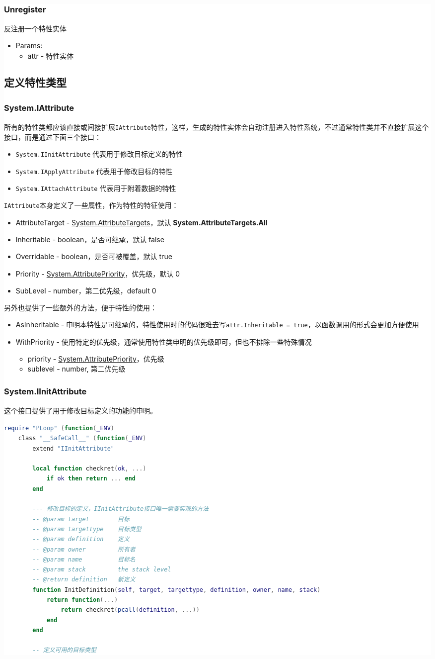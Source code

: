 
### Unregister

反注册一个特性实体

* Params:
	* attr          - 特性实体


## 定义特性类型

### System.IAttribute

所有的特性类都应该直接或间接扩展`IAttribute`特性，这样，生成的特性实体会自动注册进入特性系统，不过通常特性类并不直接扩展这个接口，而是通过下面三个接口：

* `System.IInitAttribute`     代表用于修改目标定义的特性

* `System.IApplyAttribute`    代表用于修改目标的特性

* `System.IAttachAttribute`   代表用于附着数据的特性

`IAttribute`本身定义了一些属性，作为特性的特征使用：

* AttributeTarget   - [System.AttributeTargets](#systemattributetargets)，默认 **System.AttributeTargets.All**

* Inheritable       - boolean，是否可继承，默认 false

* Overridable       - boolean，是否可被覆盖，默认 true

* Priority          - [System.AttributePriority](#systemattributepriority)，优先级，默认 0

* SubLevel          - number，第二优先级，default 0

另外也提供了一些额外的方法，便于特性的使用：

* AsInheritable     - 申明本特性是可继承的，特性使用时的代码很难去写`attr.Inheritable = true`，以函数调用的形式会更加方便使用

* WithPriority      - 使用特定的优先级，通常使用特性类申明的优先级即可，但也不排除一些特殊情况
	* priority      -  [System.AttributePriority](#systemattributepriority)，优先级
	* sublevel      - number, 第二优先级


### System.IInitAttribute

这个接口提供了用于修改目标定义的功能的申明。

```lua
require "PLoop" (function(_ENV)
	class "__SafeCall__" (function(_ENV)
		extend "IInitAttribute"

		local function checkret(ok, ...)
			if ok then return ... end
		end

		--- 修改目标的定义，IInitAttribute接口唯一需要实现的方法
		-- @param target        目标
		-- @param targettype    目标类型
		-- @param definition    定义
		-- @param owner         所有者
		-- @param name          目标名
		-- @param stack         the stack level
		-- @return definition   新定义
		function InitDefinition(self, target, targettype, definition, owner, name, stack)
			return function(...)
				return checkret(pcall(definition, ...))
			end
		end

		-- 定义可用的目标类型
```
